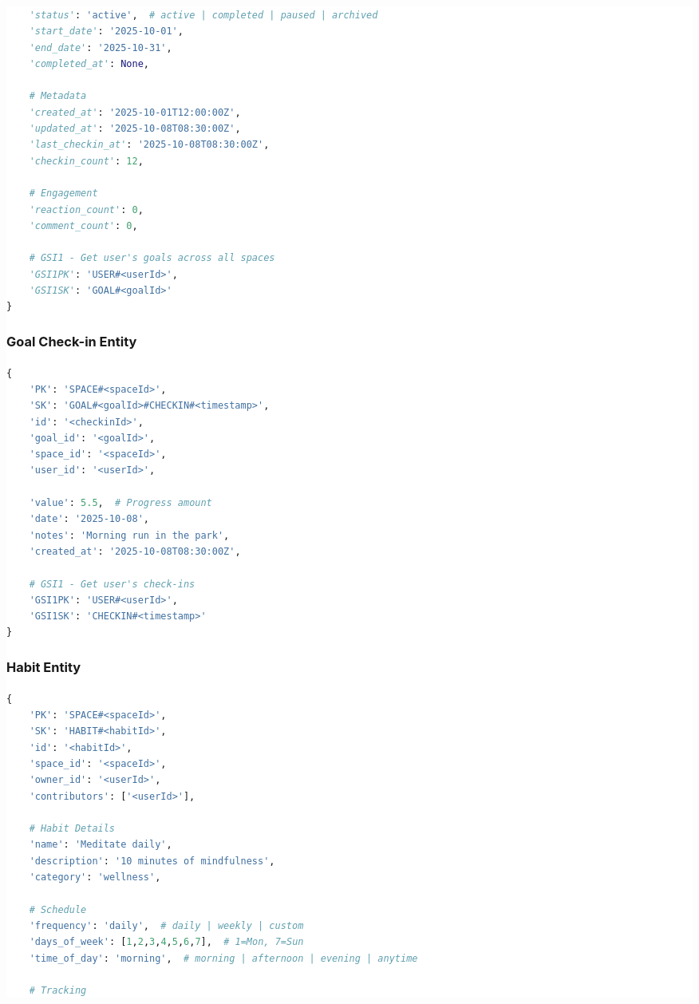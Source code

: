 ```python
    'status': 'active',  # active | completed | paused | archived
    'start_date': '2025-10-01',
    'end_date': '2025-10-31',
    'completed_at': None,
    
    # Metadata
    'created_at': '2025-10-01T12:00:00Z',
    'updated_at': '2025-10-08T08:30:00Z',
    'last_checkin_at': '2025-10-08T08:30:00Z',
    'checkin_count': 12,
    
    # Engagement
    'reaction_count': 0,
    'comment_count': 0,
    
    # GSI1 - Get user's goals across all spaces
    'GSI1PK': 'USER#<userId>',
    'GSI1SK': 'GOAL#<goalId>'
}
```

### Goal Check-in Entity
```python
{
    'PK': 'SPACE#<spaceId>',
    'SK': 'GOAL#<goalId>#CHECKIN#<timestamp>',
    'id': '<checkinId>',
    'goal_id': '<goalId>',
    'space_id': '<spaceId>',
    'user_id': '<userId>',
    
    'value': 5.5,  # Progress amount
    'date': '2025-10-08',
    'notes': 'Morning run in the park',
    'created_at': '2025-10-08T08:30:00Z',
    
    # GSI1 - Get user's check-ins
    'GSI1PK': 'USER#<userId>',
    'GSI1SK': 'CHECKIN#<timestamp>'
}
```

### Habit Entity
```python
{
    'PK': 'SPACE#<spaceId>',
    'SK': 'HABIT#<habitId>',
    'id': '<habitId>',
    'space_id': '<spaceId>',
    'owner_id': '<userId>',
    'contributors': ['<userId>'],
    
    # Habit Details
    'name': 'Meditate daily',
    'description': '10 minutes of mindfulness',
    'category': 'wellness',
    
    # Schedule
    'frequency': 'daily',  # daily | weekly | custom
    'days_of_week': [1,2,3,4,5,6,7],  # 1=Mon, 7=Sun
    'time_of_day': 'morning',  # morning | afternoon | evening | anytime
    
    # Tracking
```